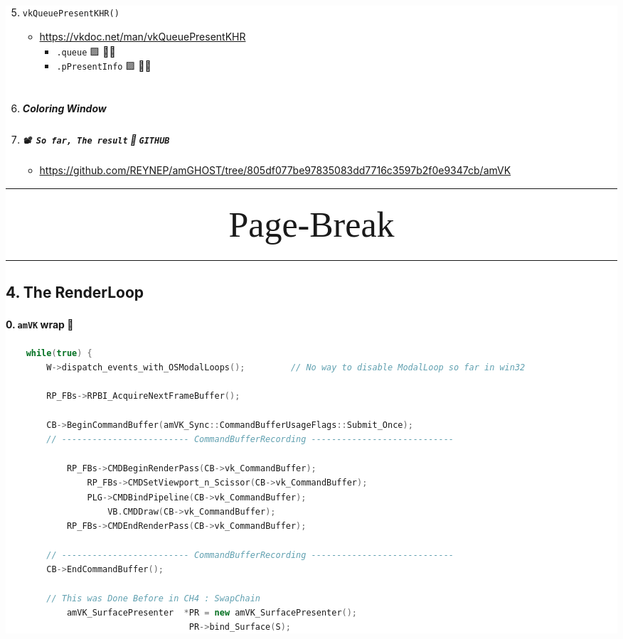 5. `vkQueuePresentKHR()`
    - https://vkdoc.net/man/vkQueuePresentKHR
        - `.queue` 🟪 💁‍♀️
        - `.pPresentInfo` 🟪 💁‍♀️
        </br> 

6. ##### Coloring Window
7. ##### `📽️ So far, The result` 🔗 `GITHUB`
    - https://github.com/REYNEP/amGHOST/tree/805df077be97835083dd7716c3597b2f0e9347cb/amVK














<div class="REY_NOSHOW_PDF">

-------------------------------------------------------------------
<div align=center style="font-size: 50px; font-family: 'Iosevka Curly'; ">Page-Break</div>
</div>
<div class="REY_PAGEBREAK"></div>
<div class="REY_NOSHOW_PDF">

-------------------------------------------------------------------
</div>




















## 4. The RenderLoop
#### 0. `amVK` wrap 🌯
<div class="REY_SMALLER_CODE">

```cpp
    while(true) {
        W->dispatch_events_with_OSModalLoops();         // No way to disable ModalLoop so far in win32

        RP_FBs->RPBI_AcquireNextFrameBuffer();

        CB->BeginCommandBuffer(amVK_Sync::CommandBufferUsageFlags::Submit_Once);
        // ------------------------- CommandBufferRecording ----------------------------
            
            RP_FBs->CMDBeginRenderPass(CB->vk_CommandBuffer);
                RP_FBs->CMDSetViewport_n_Scissor(CB->vk_CommandBuffer);
                PLG->CMDBindPipeline(CB->vk_CommandBuffer);
                    VB.CMDDraw(CB->vk_CommandBuffer);
            RP_FBs->CMDEndRenderPass(CB->vk_CommandBuffer);
            
        // ------------------------- CommandBufferRecording ----------------------------
        CB->EndCommandBuffer();

        // This was Done Before in CH4 : SwapChain
            amVK_SurfacePresenter  *PR = new amVK_SurfacePresenter();
                                    PR->bind_Surface(S);
```